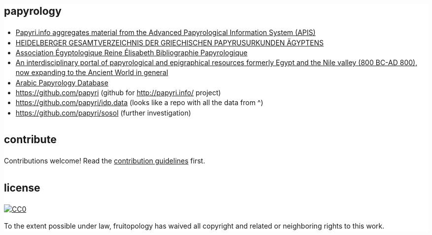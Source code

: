 ## papyrology

- [Papyri.info aggregates material from the Advanced Papyrological Information System (APIS)](http://papyri.info/)
- [HEIDELBERGER GESAMTVERZEICHNIS DER GRIECHISCHEN PAPYRUSURKUNDEN ÄGYPTENS](http://www.rzuser.uni-heidelberg.de/~gv0/)
- [Association Égyptologique Reine Élisabeth Bibliographie Papyrologique](http://www.aere-egke.be/BP.htm)
- [An interdisciplinary portal of papyrological and epigraphical resources formerly Egypt and the Nile valley (800 BC-AD 800), now expanding to the Ancient World in general](http://www.trismegistos.org/)
- [Arabic Papyrology Database](http://www.apd.gwi.uni-muenchen.de:8080/apd/project.jsp)
- https://github.com/papyri (github for http://papyri.info/ project)
- https://github.com/papyri/idp.data (looks like a repo with all the data from ^)
- https://github.com/papyri/sosol (further investigation)


## contribute

Contributions welcome! Read the [contribution guidelines](contributing.md) first.


## license

[![CC0](http://mirrors.creativecommons.org/presskit/buttons/88x31/svg/cc-zero.svg)](http://creativecommons.org/publicdomain/zero/1.0)

To the extent possible under law, fruitopology has waived all copyright and
related or neighboring rights to this work.

